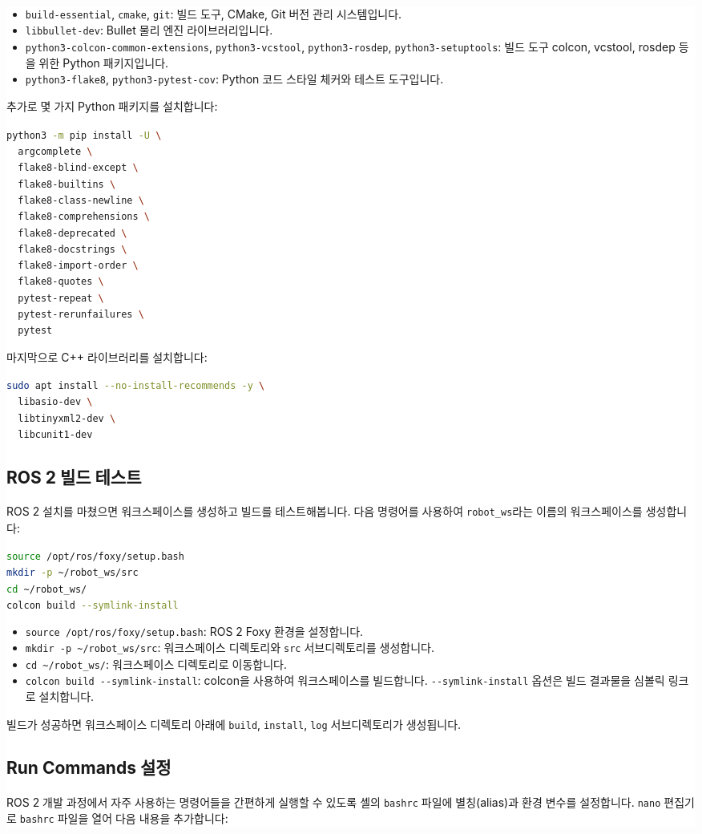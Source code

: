 - `build-essential`, `cmake`, `git`: 빌드 도구, CMake, Git 버전 관리 시스템입니다.
- `libbullet-dev`: Bullet 물리 엔진 라이브러리입니다.
- `python3-colcon-common-extensions`, `python3-vcstool`, `python3-rosdep`, `python3-setuptools`: 빌드 도구 colcon, vcstool, rosdep 등을 위한 Python 패키지입니다.
- `python3-flake8`, `python3-pytest-cov`: Python 코드 스타일 체커와 테스트 도구입니다.

추가로 몇 가지 Python 패키지를 설치합니다:

```bash
python3 -m pip install -U \
  argcomplete \
  flake8-blind-except \
  flake8-builtins \
  flake8-class-newline \
  flake8-comprehensions \
  flake8-deprecated \
  flake8-docstrings \
  flake8-import-order \
  flake8-quotes \
  pytest-repeat \
  pytest-rerunfailures \
  pytest
```

마지막으로 C++ 라이브러리를 설치합니다:

```bash
sudo apt install --no-install-recommends -y \
  libasio-dev \
  libtinyxml2-dev \
  libcunit1-dev
```

## ROS 2 빌드 테스트

ROS 2 설치를 마쳤으면 워크스페이스를 생성하고 빌드를 테스트해봅니다. 다음 명령어를 사용하여 `robot_ws`라는 이름의 워크스페이스를 생성합니다:

```bash
source /opt/ros/foxy/setup.bash
mkdir -p ~/robot_ws/src
cd ~/robot_ws/
colcon build --symlink-install
```

- `source /opt/ros/foxy/setup.bash`: ROS 2 Foxy 환경을 설정합니다.
- `mkdir -p ~/robot_ws/src`: 워크스페이스 디렉토리와 `src` 서브디렉토리를 생성합니다.
- `cd ~/robot_ws/`: 워크스페이스 디렉토리로 이동합니다.
- `colcon build --symlink-install`: colcon을 사용하여 워크스페이스를 빌드합니다. `--symlink-install` 옵션은 빌드 결과물을 심볼릭 링크로 설치합니다.

빌드가 성공하면 워크스페이스 디렉토리 아래에 `build`, `install`, `log` 서브디렉토리가 생성됩니다.

## Run Commands 설정

ROS 2 개발 과정에서 자주 사용하는 명령어들을 간편하게 실행할 수 있도록 셸의 `bashrc` 파일에 별칭(alias)과 환경 변수를 설정합니다. `nano` 편집기로 `bashrc` 파일을 열어 다음 내용을 추가합니다:
